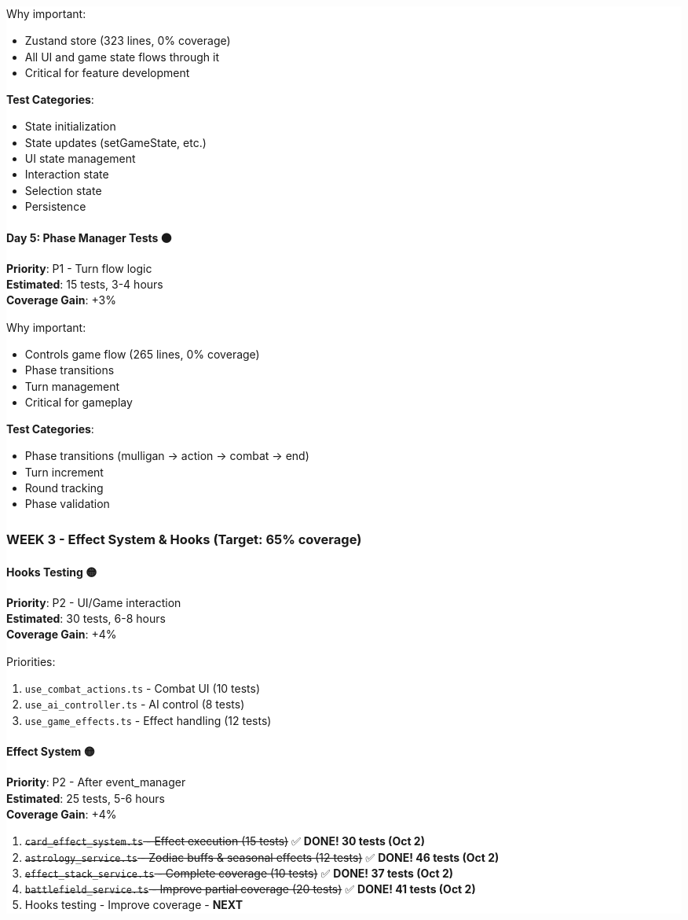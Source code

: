 Why important:
- Zustand store (323 lines, 0% coverage)
- All UI and game state flows through it
- Critical for feature development

**Test Categories**:
- State initialization
- State updates (setGameState, etc.)
- UI state management
- Interaction state
- Selection state
- Persistence

#### Day 5: Phase Manager Tests 🟠
**Priority**: P1 - Turn flow logic  
**Estimated**: 15 tests, 3-4 hours  
**Coverage Gain**: +3%

Why important:
- Controls game flow (265 lines, 0% coverage)
- Phase transitions
- Turn management
- Critical for gameplay

**Test Categories**:
- Phase transitions (mulligan → action → combat → end)
- Turn increment
- Round tracking
- Phase validation

### WEEK 3 - Effect System & Hooks (Target: 65% coverage)

#### Hooks Testing 🟡
**Priority**: P2 - UI/Game interaction  
**Estimated**: 30 tests, 6-8 hours  
**Coverage Gain**: +4%

Priorities:
1. `use_combat_actions.ts` - Combat UI (10 tests)
2. `use_ai_controller.ts` - AI control (8 tests)
3. `use_game_effects.ts` - Effect handling (12 tests)

#### Effect System 🟡
**Priority**: P2 - After event_manager  
**Estimated**: 25 tests, 5-6 hours  
**Coverage Gain**: +4%

1. ~~`card_effect_system.ts` - Effect execution (15 tests)~~ ✅ **DONE! 30 tests (Oct 2)**
2. ~~`astrology_service.ts` - Zodiac buffs & seasonal effects (12 tests)~~ ✅ **DONE! 46 tests (Oct 2)**
3. ~~`effect_stack_service.ts` - Complete coverage (10 tests)~~ ✅ **DONE! 37 tests (Oct 2)**
4. ~~`battlefield_service.ts` - Improve partial coverage (20 tests)~~ ✅ **DONE! 41 tests (Oct 2)**
5. Hooks testing - Improve coverage - **NEXT**
